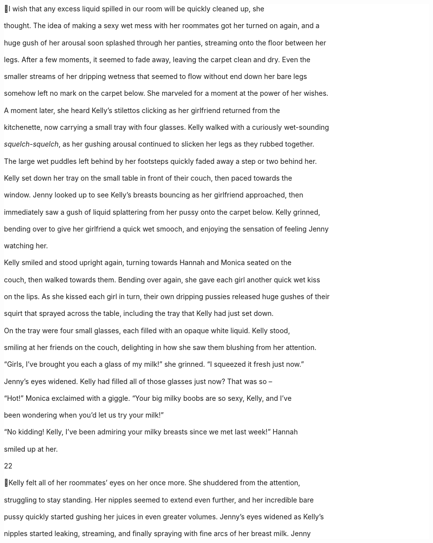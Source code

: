 I wish that any excess liquid spilled in our room will be quickly cleaned up, she 

thought. The idea of making a sexy wet mess with her roommates got her turned on again, and a 

huge gush of her arousal soon splashed through her panties, streaming onto the ﬂoor between her 

legs. After a few moments, it seemed to fade away, leaving the carpet clean and dry. Even the 

smaller streams of her dripping wetness that seemed to ﬂow without end down her bare legs 

somehow left no mark on the carpet below. She marveled for a moment at the power of her wishes.

A moment later, she heard Kelly’s stilettos clicking as her girlfriend returned from the 

kitchenette, now carrying a small tray with four glasses. Kelly walked with a curiously wet-sounding 

*squelch-squelch*, as her gushing arousal continued to slicken her legs as they rubbed together. 

The large wet puddles left behind by her footsteps quickly faded away a step or two behind her. 

Kelly set down her tray on the small table in front of their couch, then paced towards the 

window. Jenny looked up to see Kelly’s breasts bouncing as her girlfriend approached, then 

immediately saw a gush of liquid splattering from her pussy onto the carpet below. Kelly grinned, 

bending over to give her girlfriend a quick wet smooch, and enjoying the sensation of feeling Jenny 

watching her.

Kelly smiled and stood upright again, turning towards Hannah and Monica seated on the 

couch, then walked towards them. Bending over again, she gave each girl another quick wet kiss 

on the lips. As she kissed each girl in turn, their own dripping pussies released huge gushes of their 

squirt that sprayed across the table, including the tray that Kelly had just set down.

On the tray were four small glasses, each ﬁlled with an opaque white liquid. Kelly stood, 

smiling at her friends on the couch, delighting in how she saw them blushing from her attention. 

“Girls, I’ve brought you each a glass of my milk!” she grinned. “I squeezed it fresh just now.”

Jenny’s eyes widened. Kelly had ﬁlled all of those glasses just now? That was so –

“Hot!” Monica exclaimed with a giggle. “Your big milky boobs are so sexy, Kelly, and I’ve 

been wondering when you’d let us try your milk!”

“No kidding! Kelly, I’ve been admiring your milky breasts since we met last week!” Hannah 

smiled up at her.

22

Kelly felt all of her roommates’ eyes on her once more. She shuddered from the attention, 

struggling to stay standing. Her nipples seemed to extend even further, and her incredible bare 

pussy quickly started gushing her juices in even greater volumes. Jenny’s eyes widened as Kelly’s 

nipples started leaking, streaming, and ﬁnally spraying with ﬁne arcs of her breast milk. Jenny 
